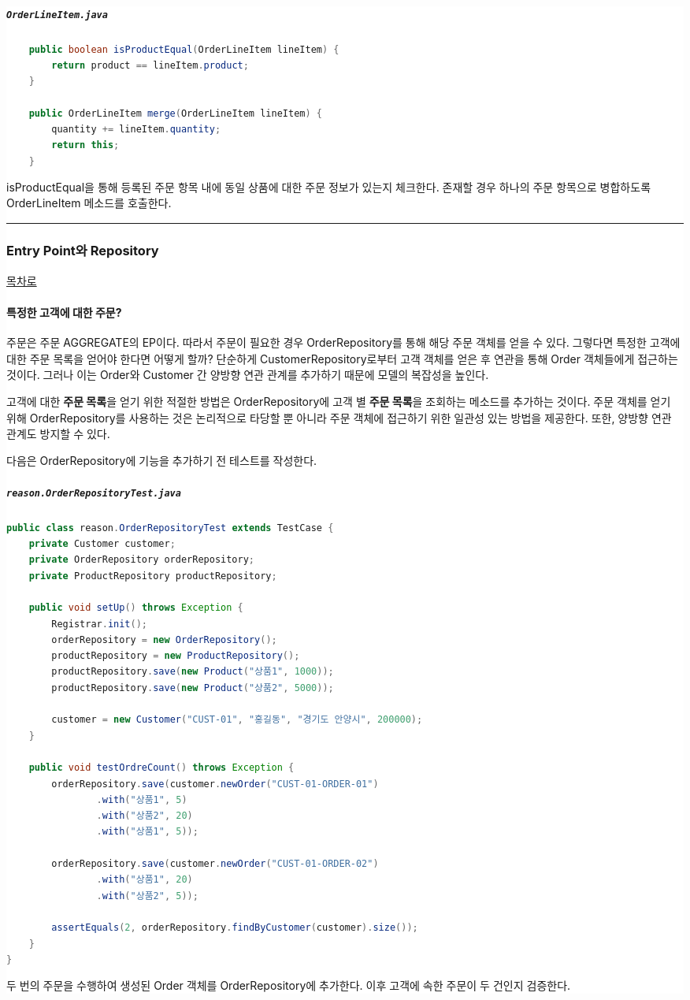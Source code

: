 ##### `OrderLineItem.java`
~~~ java
    public boolean isProductEqual(OrderLineItem lineItem) {
        return product == lineItem.product;
    }

    public OrderLineItem merge(OrderLineItem lineItem) {
        quantity += lineItem.quantity;
        return this;
    }
~~~

isProductEqual을 통해 등록된 주문 항목 내에 동일 상품에 대한 주문 정보가 있는지 체크한다. 존재할 경우 하나의 주문 항목으로 병합하도록 OrderLineItem 메소드를 호출한다. 

---
### Entry Point와 Repository <a id="4"></a>
[목차로](#0)

#### 특정한 고객에 대한 주문?
주문은 주문 AGGREGATE의 EP이다. 따라서 주문이 필요한 경우 OrderRepository를 통해 해당 주문 객체를 얻을 수 있다. 그렇다면 특정한 고객에 대한 주문 목록을 얻어야 한다면 어떻게 할까? 단순하게 CustomerRepository로부터 고객 객체를 얻은 후 연관을 통해 Order 객체들에게 접근하는 것이다. 그러나 이는 Order와 Customer 간 양방향 연관 관계를 추가하기 때문에 모델의 복잡성을 높인다.

고객에 대한 **주문 목록**을 얻기 위한 적절한 방법은 OrderRepository에 고객 별 **주문 목록**을 조회하는 메소드를 추가하는 것이다. 주문 객체를 얻기 위해 OrderRepository를 사용하는 것은 논리적으로 타당할 뿐 아니라 주문 객체에 접근하기 위한 일관성 있는 방법을 제공한다. 또한, 양방향 연관 관계도 방지할 수 있다.

다음은 OrderRepository에 기능을 추가하기 전 테스트를 작성한다.
##### `reason.OrderRepositoryTest.java`
~~~ java
public class reason.OrderRepositoryTest extends TestCase {
    private Customer customer;
    private OrderRepository orderRepository;
    private ProductRepository productRepository;

    public void setUp() throws Exception {
        Registrar.init();
        orderRepository = new OrderRepository();
        productRepository = new ProductRepository();
        productRepository.save(new Product("상품1", 1000));
        productRepository.save(new Product("상품2", 5000));

        customer = new Customer("CUST-01", "홍길동", "경기도 안양시", 200000);
    }

    public void testOrdreCount() throws Exception {
        orderRepository.save(customer.newOrder("CUST-01-ORDER-01")
                .with("상품1", 5)
                .with("상품2", 20)
                .with("상품1", 5));

        orderRepository.save(customer.newOrder("CUST-01-ORDER-02")
                .with("상품1", 20)
                .with("상품2", 5));

        assertEquals(2, orderRepository.findByCustomer(customer).size());
    }
}
~~~
두 번의 주문을 수행하여 생성된 Order 객체를 OrderRepository에 추가한다. 이후 고객에 속한 주문이 두 건인지 검증한다.
